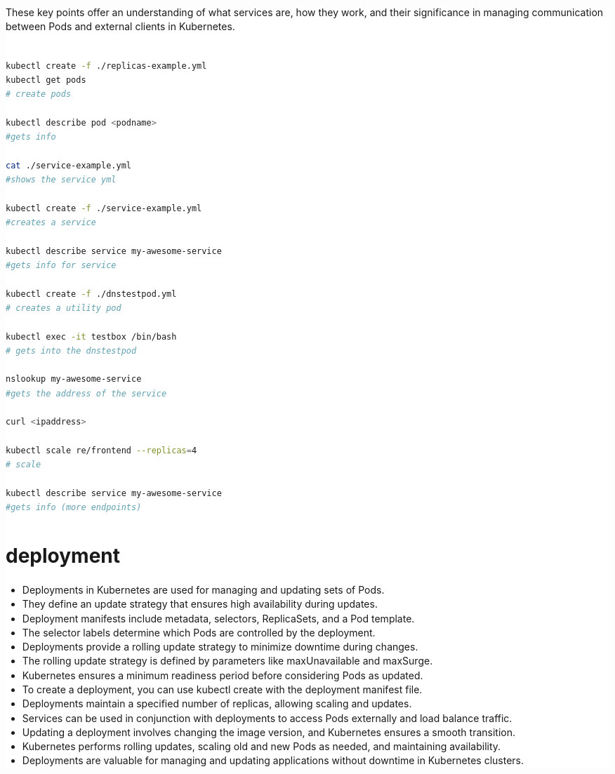 These key points offer an understanding of what services are, how they work, and their significance in managing communication between Pods and external clients in Kubernetes.


```bash

kubectl create -f ./replicas-example.yml
kubectl get pods
# create pods

kubectl describe pod <podname>
#gets info

cat ./service-example.yml
#shows the service yml

kubectl create -f ./service-example.yml
#creates a service

kubectl describe service my-awesome-service
#gets info for service

kubectl create -f ./dnstestpod.yml
# creates a utility pod

kubectl exec -it testbox /bin/bash
# gets into the dnstestpod

nslookup my-awesome-service
#gets the address of the service

curl <ipaddress>

kubectl scale re/frontend --replicas=4
# scale

kubectl describe service my-awesome-service
#gets info (more endpoints)

```


# deployment

* Deployments in Kubernetes are used for managing and updating sets of Pods.
* They define an update strategy that ensures high availability during updates.
* Deployment manifests include metadata, selectors, ReplicaSets, and a Pod template.
* The selector labels determine which Pods are controlled by the deployment.
* Deployments provide a rolling update strategy to minimize downtime during changes.
* The rolling update strategy is defined by parameters like maxUnavailable and maxSurge.
* Kubernetes ensures a minimum readiness period before considering Pods as updated.
* To create a deployment, you can use kubectl create with the deployment manifest file.
* Deployments maintain a specified number of replicas, allowing scaling and updates.
* Services can be used in conjunction with deployments to access Pods externally and load balance traffic.
* Updating a deployment involves changing the image version, and Kubernetes ensures a smooth transition.
* Kubernetes performs rolling updates, scaling old and new Pods as needed, and maintaining availability.
* Deployments are valuable for managing and updating applications without downtime in Kubernetes clusters.
